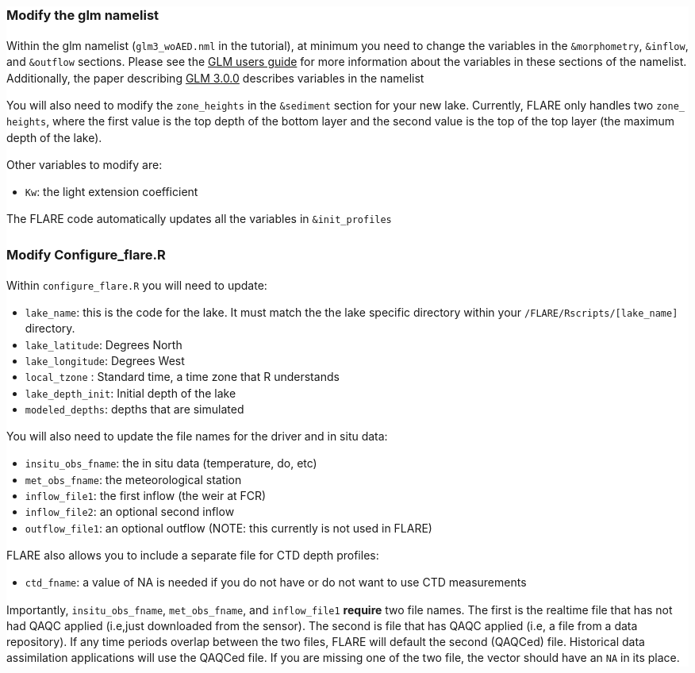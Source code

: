### Modify the glm namelist

Within the glm namelist (`glm3_woAED.nml` in the tutorial), at minimum
you need to change the variables in the `&morphometry`, `&inflow`, and
`&outflow` sections. Please see the [GLM users
guide](https://aed.see.uwa.edu.au/research/models/GLM/index.html) for
more information about the variables in these sections of the namelist.
Additionally, the paper describing
[GLM 3.0.0](https://www.geosci-model-dev.net/12/473/2019/) describes
variables in the namelist

You will also need to modify the `zone_heights` in the `&sediment`
section for your new lake. Currently, FLARE only handles two
`zone_heights`, where the first value is the top depth of the bottom
layer and the second value is the top of the top layer (the maximum
depth of the lake).

Other variables to modify are:

  - `Kw`: the light extension coefficient

The FLARE code automatically updates all the variables in
`&init_profiles`

### Modify Configure\_flare.R

Within `configure_flare.R` you will need to update:

  - `lake_name`: this is the code for the lake. It must match the the
    lake specific directory within your `/FLARE/Rscripts/[lake_name]`
    directory.
  - `lake_latitude`: Degrees North
  - `lake_longitude`: Degrees West
  - `local_tzone` : Standard time, a time zone that R understands
  - `lake_depth_init`: Initial depth of the lake
  - `modeled_depths`: depths that are simulated

You will also need to update the file names for the driver and in situ
data:

  - `insitu_obs_fname`: the in situ data (temperature, do, etc)
  - `met_obs_fname`: the meteorological station
  - `inflow_file1`: the first inflow (the weir at FCR)
  - `inflow_file2`: an optional second inflow
  - `outflow_file1`: an optional outflow (NOTE: this currently is not
    used in FLARE)

FLARE also allows you to include a separate file for CTD depth profiles:

  - `ctd_fname`: a value of NA is needed if you do not have or do not
    want to use CTD measurements

Importantly, `insitu_obs_fname`, `met_obs_fname`, and `inflow_file1`
**require** two file names. The first is the realtime file that has not
had QAQC applied (i.e,just downloaded from the sensor). The second is
file that has QAQC applied (i.e, a file from a data repository). If any
time periods overlap between the two files, FLARE will default the
second (QAQCed) file. Historical data assimilation applications will use
the QAQCed file. If you are missing one of the two file, the vector
should have an `NA` in its place.
